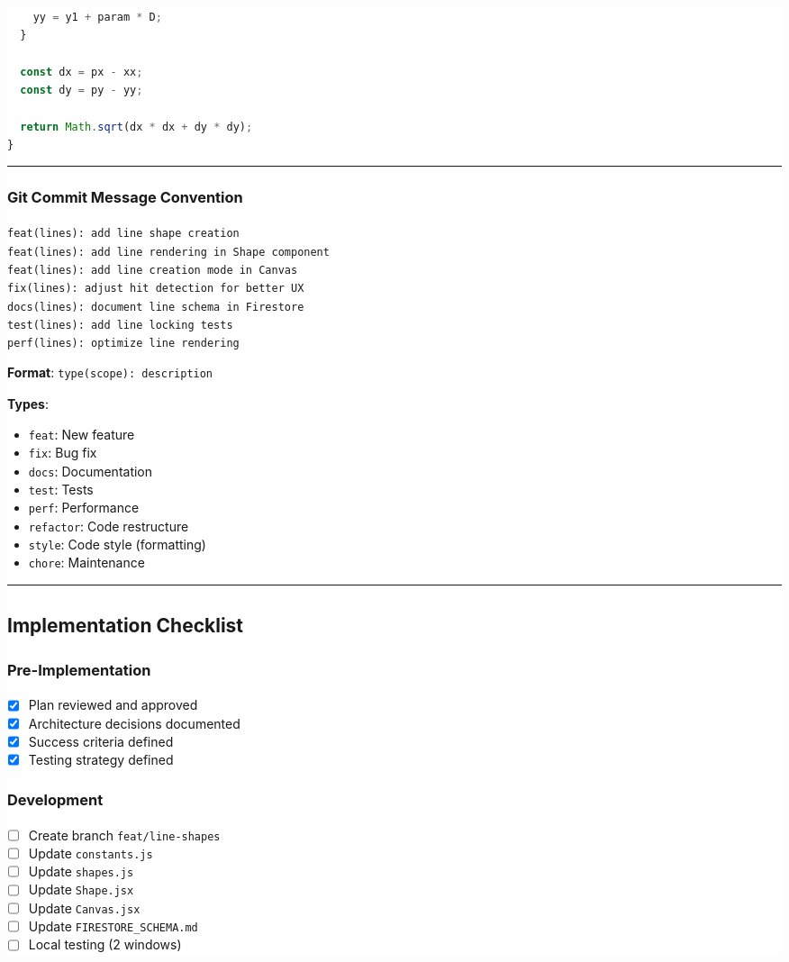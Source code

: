 ```javascript
    yy = y1 + param * D;
  }
  
  const dx = px - xx;
  const dy = py - yy;
  
  return Math.sqrt(dx * dx + dy * dy);
}
```

---

### Git Commit Message Convention

```
feat(lines): add line shape creation
feat(lines): add line rendering in Shape component
feat(lines): add line creation mode in Canvas
fix(lines): adjust hit detection for better UX
docs(lines): document line schema in Firestore
test(lines): add line locking tests
perf(lines): optimize line rendering
```

**Format**: `type(scope): description`

**Types**:
- `feat`: New feature
- `fix`: Bug fix
- `docs`: Documentation
- `test`: Tests
- `perf`: Performance
- `refactor`: Code restructure
- `style`: Code style (formatting)
- `chore`: Maintenance

---

## Implementation Checklist

### Pre-Implementation
- [x] Plan reviewed and approved
- [x] Architecture decisions documented
- [x] Success criteria defined
- [x] Testing strategy defined

### Development
- [ ] Create branch `feat/line-shapes`
- [ ] Update `constants.js`
- [ ] Update `shapes.js`
- [ ] Update `Shape.jsx`
- [ ] Update `Canvas.jsx`
- [ ] Update `FIRESTORE_SCHEMA.md`
- [ ] Local testing (2 windows)

